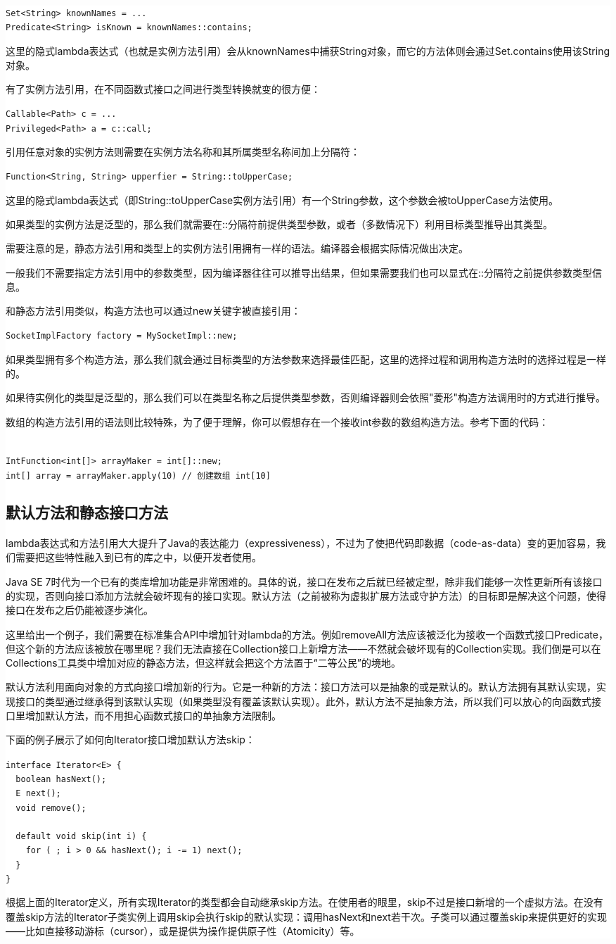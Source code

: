 ```
Set<String> knownNames = ...
Predicate<String> isKnown = knownNames::contains;
```
这里的隐式lambda表达式（也就是实例方法引用）会从knownNames中捕获String对象，而它的方法体则会通过Set.contains使用该String对象。

有了实例方法引用，在不同函数式接口之间进行类型转换就变的很方便：

```
Callable<Path> c = ...
Privileged<Path> a = c::call;
```
引用任意对象的实例方法则需要在实例方法名称和其所属类型名称间加上分隔符：

```
Function<String, String> upperfier = String::toUpperCase;
```
这里的隐式lambda表达式（即String::toUpperCase实例方法引用）有一个String参数，这个参数会被toUpperCase方法使用。

如果类型的实例方法是泛型的，那么我们就需要在::分隔符前提供类型参数，或者（多数情况下）利用目标类型推导出其类型。

需要注意的是，静态方法引用和类型上的实例方法引用拥有一样的语法。编译器会根据实际情况做出决定。

一般我们不需要指定方法引用中的参数类型，因为编译器往往可以推导出结果，但如果需要我们也可以显式在::分隔符之前提供参数类型信息。

和静态方法引用类似，构造方法也可以通过new关键字被直接引用：

```
SocketImplFactory factory = MySocketImpl::new;
```
如果类型拥有多个构造方法，那么我们就会通过目标类型的方法参数来选择最佳匹配，这里的选择过程和调用构造方法时的选择过程是一样的。

如果待实例化的类型是泛型的，那么我们可以在类型名称之后提供类型参数，否则编译器则会依照"菱形"构造方法调用时的方式进行推导。

数组的构造方法引用的语法则比较特殊，为了便于理解，你可以假想存在一个接收int参数的数组构造方法。参考下面的代码：
```

IntFunction<int[]> arrayMaker = int[]::new;
int[] array = arrayMaker.apply(10) // 创建数组 int[10]
```
## 默认方法和静态接口方法

lambda表达式和方法引用大大提升了Java的表达能力（expressiveness），不过为了使把代码即数据（code-as-data）变的更加容易，我们需要把这些特性融入到已有的库之中，以便开发者使用。

Java SE 7时代为一个已有的类库增加功能是非常困难的。具体的说，接口在发布之后就已经被定型，除非我们能够一次性更新所有该接口的实现，否则向接口添加方法就会破坏现有的接口实现。默认方法（之前被称为虚拟扩展方法或守护方法）的目标即是解决这个问题，使得接口在发布之后仍能被逐步演化。

这里给出一个例子，我们需要在标准集合API中增加针对lambda的方法。例如removeAll方法应该被泛化为接收一个函数式接口Predicate，但这个新的方法应该被放在哪里呢？我们无法直接在Collection接口上新增方法——不然就会破坏现有的Collection实现。我们倒是可以在Collections工具类中增加对应的静态方法，但这样就会把这个方法置于“二等公民”的境地。

默认方法利用面向对象的方式向接口增加新的行为。它是一种新的方法：接口方法可以是抽象的或是默认的。默认方法拥有其默认实现，实现接口的类型通过继承得到该默认实现（如果类型没有覆盖该默认实现）。此外，默认方法不是抽象方法，所以我们可以放心的向函数式接口里增加默认方法，而不用担心函数式接口的单抽象方法限制。

下面的例子展示了如何向Iterator接口增加默认方法skip：

```
interface Iterator<E> {
  boolean hasNext();
  E next();
  void remove();

  default void skip(int i) {
    for ( ; i > 0 && hasNext(); i -= 1) next();
  }
}
```
根据上面的Iterator定义，所有实现Iterator的类型都会自动继承skip方法。在使用者的眼里，skip不过是接口新增的一个虚拟方法。在没有覆盖skip方法的Iterator子类实例上调用skip会执行skip的默认实现：调用hasNext和next若干次。子类可以通过覆盖skip来提供更好的实现——比如直接移动游标（cursor），或是提供为操作提供原子性（Atomicity）等。
